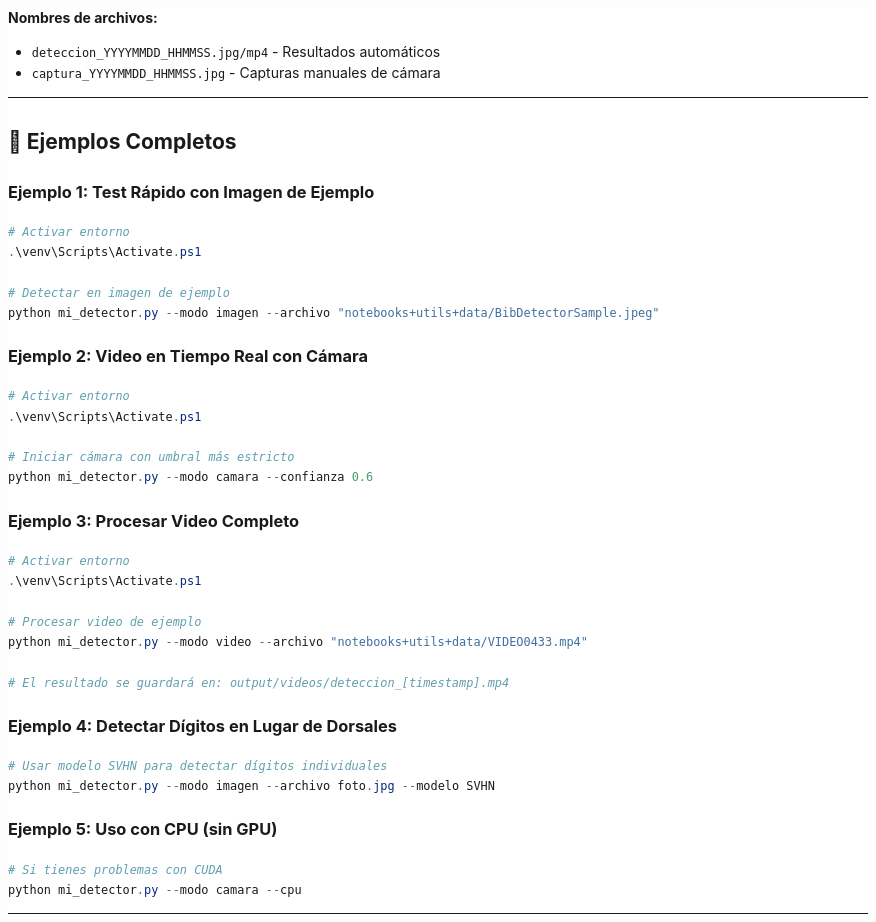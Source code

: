 **Nombres de archivos:**
- `deteccion_YYYYMMDD_HHMMSS.jpg/mp4` - Resultados automáticos
- `captura_YYYYMMDD_HHMMSS.jpg` - Capturas manuales de cámara

---

## 🎨 Ejemplos Completos

### Ejemplo 1: Test Rápido con Imagen de Ejemplo

```powershell
# Activar entorno
.\venv\Scripts\Activate.ps1

# Detectar en imagen de ejemplo
python mi_detector.py --modo imagen --archivo "notebooks+utils+data/BibDetectorSample.jpeg"
```

### Ejemplo 2: Video en Tiempo Real con Cámara

```powershell
# Activar entorno
.\venv\Scripts\Activate.ps1

# Iniciar cámara con umbral más estricto
python mi_detector.py --modo camara --confianza 0.6
```

### Ejemplo 3: Procesar Video Completo

```powershell
# Activar entorno
.\venv\Scripts\Activate.ps1

# Procesar video de ejemplo
python mi_detector.py --modo video --archivo "notebooks+utils+data/VIDEO0433.mp4"

# El resultado se guardará en: output/videos/deteccion_[timestamp].mp4
```

### Ejemplo 4: Detectar Dígitos en Lugar de Dorsales

```powershell
# Usar modelo SVHN para detectar dígitos individuales
python mi_detector.py --modo imagen --archivo foto.jpg --modelo SVHN
```

### Ejemplo 5: Uso con CPU (sin GPU)

```powershell
# Si tienes problemas con CUDA
python mi_detector.py --modo camara --cpu
```

---
